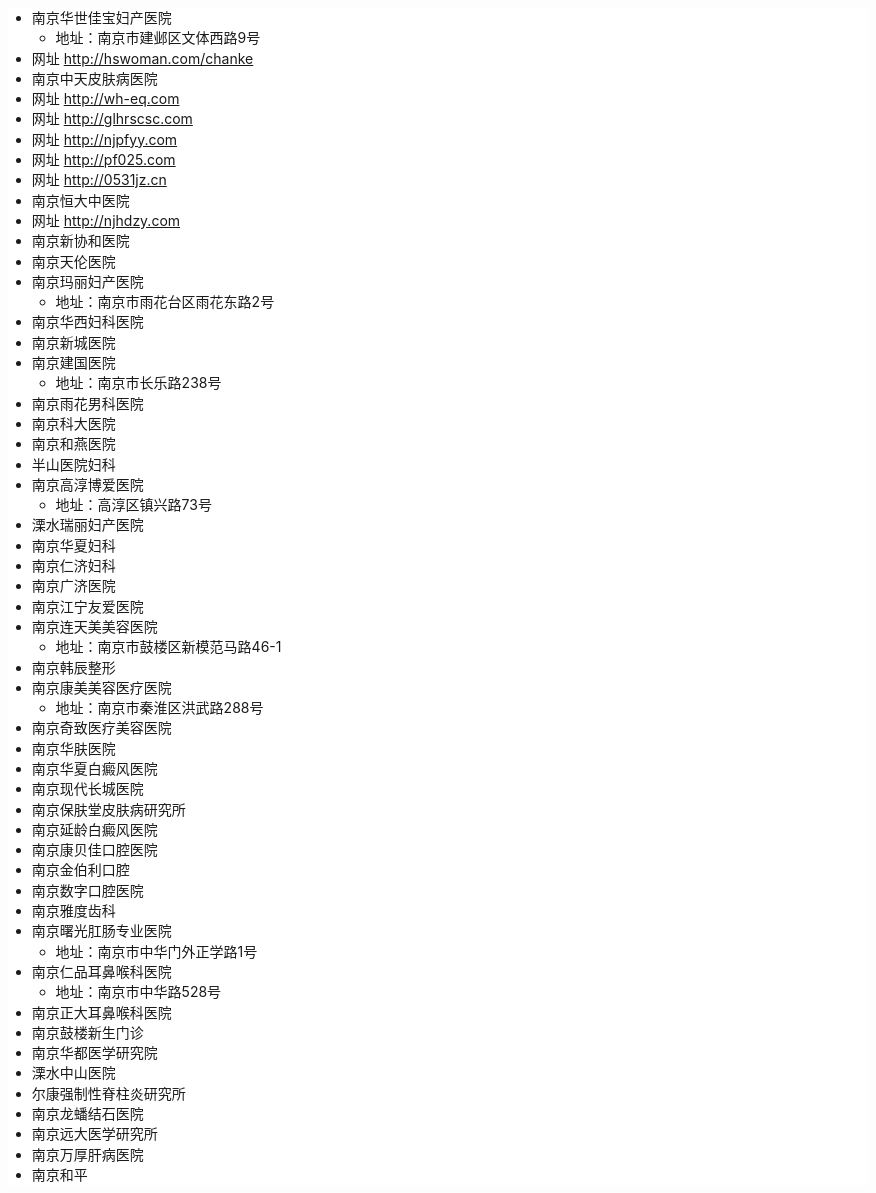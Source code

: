 - 南京华世佳宝妇产医院
  - 地址：南京市建邺区文体西路9号
 - 网址 http://hswoman.com/chanke
- 南京中天皮肤病医院
 - 网址 http://wh-eq.com
 - 网址 http://glhrscsc.com
 - 网址 http://njpfyy.com
 - 网址 http://pf025.com
 - 网址 http://0531jz.cn
- 南京恒大中医院
 - 网址 http://njhdzy.com
- 南京新协和医院
- 南京天伦医院
- 南京玛丽妇产医院
  - 地址：南京市雨花台区雨花东路2号
- 南京华西妇科医院
- 南京新城医院
- 南京建国医院
  - 地址：南京市长乐路238号
- 南京雨花男科医院
- 南京科大医院
- 南京和燕医院
- 半山医院妇科
- 南京高淳博爱医院
  - 地址：高淳区镇兴路73号
- 溧水瑞丽妇产医院
- 南京华夏妇科
- 南京仁济妇科
- 南京广济医院
- 南京江宁友爱医院
- 南京连天美美容医院
  - 地址：南京市鼓楼区新模范马路46-1
- 南京韩辰整形
- 南京康美美容医疗医院
  - 地址：南京市秦淮区洪武路288号
- 南京奇致医疗美容医院
- 南京华肤医院
- 南京华夏白癜风医院
- 南京现代长城医院
- 南京保肤堂皮肤病研究所
- 南京延龄白癜风医院
- 南京康贝佳口腔医院
- 南京金伯利口腔
- 南京数字口腔医院
- 南京雅度齿科
- 南京曙光肛肠专业医院
  - 地址：南京市中华门外正学路1号
- 南京仁品耳鼻喉科医院
  - 地址：南京市中华路528号
- 南京正大耳鼻喉科医院
- 南京鼓楼新生门诊
- 南京华都医学研究院
- 溧水中山医院
- 尔康强制性脊柱炎研究所
- 南京龙蟠结石医院
- 南京远大医学研究所
- 南京万厚肝病医院
- 南京和平
